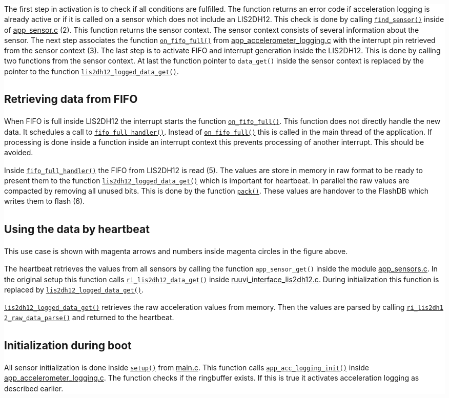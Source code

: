 The first step in activation is to check if all conditions are fulfilled. The function returns an error code if acceleration logging is already active or if it is called on a sensor which does not include an LIS2DH12. This check is done by calling [`find_sensor()`](sensor.html#rt_sensor_ctx_t-app_sensor_find-const-char-name) inside of [app_sensor.c](sensor.html#app_sensor.c) (2). This function returns the sensor context. The sensor context consists of several information about the sensor. The next step associates the function [`on_fifo_full()`](sensor.html#void-on_fifo_full-const-ri_gpio_evt_t-evt) from [app_accelerometer_logging.c](sensor.html#app_accelerometer_logging.c) with the interrupt pin retrieved from the sensor context (3). The last step is to activate FIFO and interrupt generation inside the LIS2DH12. This is done by calling two functions from the sensor context. At last the function pointer to `data_get()` inside the sensor context is replaced by the pointer to the function [`lis2dh12_logged_data_get()`](sensor.html#rd_status_t-lis2dh12_logged_data_get-rd_sensor_data_t-const-data). 

## Retrieving data from FIFO ##
When FIFO is full inside LIS2DH12 the interrupt starts the function [`on_fifo_full()`](sensor.html#void-on_fifo_full-const-ri_gpio_evt_t-evt). This function does not directly handle the new data. It schedules a call to [`fifo_full_handler()`](sensor.html#void-fifo_full_handler-void-p_event_data-uint16_t-event_size). Instead of [`on_fifo_full()`](sensor.html#void-on_fifo_full-const-ri_gpio_evt_t-evt) this is called in the main thread of the application. If processing is done inside a function inside an interrupt context this prevents processing of another interrupt. This should be avoided.

Inside [`fifo_full_handler()`](sensor.html#void-fifo_full_handler-void-p_event_data-uint16_t-event_size) the FIFO from LIS2DH12 is read (5). The values are store in memory in raw format to be ready to present them to the function [`lis2dh12_logged_data_get()`](sensor.html#rd_status_t-lis2dh12_logged_data_get-rd_sensor_data_t-const-data) which is important for heartbeat. In parallel the raw values are compacted by removing all unused bits. This is done by the function [`pack()`](sensor.html#void-packconst-uint8_t-resolution-const-uint16_t-sizedata-const-uint8_t-const-data-uint8_t-const-packeddata). These values are handover to the FlashDB which writes them to flash (6).

## Using the data by heartbeat ##
This use case is shown with magenta arrows and numbers inside magenta circles in the figure above.

The heartbeat retrieves the values from all sensors by calling the function `app_sensor_get()` inside the module [app_sensors.c](sensor.html#app_sensor.c). In the original setup this function calls [`ri_lis2dh12_data_get()`](sensor.html#rd_status_t-ri_lis2dh12_data_get-rd_sensor_data_t-const-data) inside [ruuvi_interface_lis2dh12.c](sensor.html#ruuvi_interface_lis2dh12.c). During initialization this function is replaced by [`lis2dh12_logged_data_get()`](sensor.html#rd_status_t-lis2dh12_logged_data_get-rd_sensor_data_t-const-data).

[`lis2dh12_logged_data_get()`](sensor.html#rd_status_t-lis2dh12_logged_data_get-rd_sensor_data_t-const-data) retrieves the raw acceleration values from memory. Then the values are parsed by calling [`ri_lis2dh12_raw_data_parse()`](sensor.html#rd_status_t-ri_lis2dh12_raw_data_parse-rd_sensor_data_t-const-data-axis3bit16_t-raw_acceleration-uint8_t-raw_temperature) and returned to the heartbeat.

## Initialization during boot ##
All sensor initialization is done inside [`setup()`](sensor.html#void-setup-void) from [main.c](sensor.html#main.c). This function calls [`app_acc_logging_init()`](sensor.html#rd_status_t-app_acc_logging_initvoid) inside [app_accelerometer_logging.c](sensor.html#app_accelerometer_logging.c). The function checks if the ringbuffer exists. If this is true it activates acceleration logging as described earlier.
